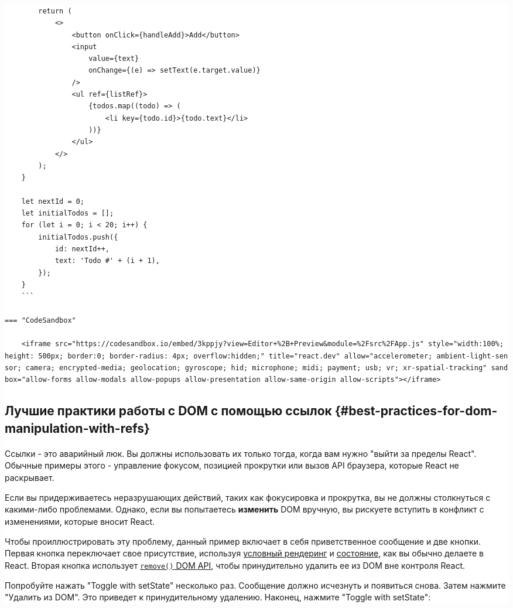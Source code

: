     		return (
    			<>
    				<button onClick={handleAdd}>Add</button>
    				<input
    					value={text}
    					onChange={(e) => setText(e.target.value)}
    				/>
    				<ul ref={listRef}>
    					{todos.map((todo) => (
    						<li key={todo.id}>{todo.text}</li>
    					))}
    				</ul>
    			</>
    		);
    	}

    	let nextId = 0;
    	let initialTodos = [];
    	for (let i = 0; i < 20; i++) {
    		initialTodos.push({
    			id: nextId++,
    			text: 'Todo #' + (i + 1),
    		});
    	}
    	```

    === "CodeSandbox"

    	<iframe src="https://codesandbox.io/embed/3kppjy?view=Editor+%2B+Preview&module=%2Fsrc%2FApp.js" style="width:100%; height: 500px; border:0; border-radius: 4px; overflow:hidden;" title="react.dev" allow="accelerometer; ambient-light-sensor; camera; encrypted-media; geolocation; gyroscope; hid; microphone; midi; payment; usb; vr; xr-spatial-tracking" sandbox="allow-forms allow-modals allow-popups allow-presentation allow-same-origin allow-scripts"></iframe>

## Лучшие практики работы с DOM с помощью ссылок {#best-practices-for-dom-manipulation-with-refs}

Ссылки - это аварийный люк. Вы должны использовать их только тогда, когда вам нужно "выйти за пределы React". Обычные примеры этого - управление фокусом, позицией прокрутки или вызов API браузера, которые React не раскрывает.

Если вы придерживаетесь неразрушающих действий, таких как фокусировка и прокрутка, вы не должны столкнуться с какими-либо проблемами. Однако, если вы попытаетесь **изменить** DOM вручную, вы рискуете вступить в конфликт с изменениями, которые вносит React.

Чтобы проиллюстрировать эту проблему, данный пример включает в себя приветственное сообщение и две кнопки. Первая кнопка переключает свое присутствие, используя [условный рендеринг](conditional-rendering.md) и [состояние](state-a-components-memory.md), как вы обычно делаете в React. Вторая кнопка использует [`remove()` DOM API](https://developer.mozilla.org/docs/Web/API/Element/remove), чтобы принудительно удалить ее из DOM вне контроля React.

Попробуйте нажать "Toggle with setState" несколько раз. Сообщение должно исчезнуть и появиться снова. Затем нажмите "Удалить из DOM". Это приведет к принудительному удалению. Наконец, нажмите "Toggle with setState":
